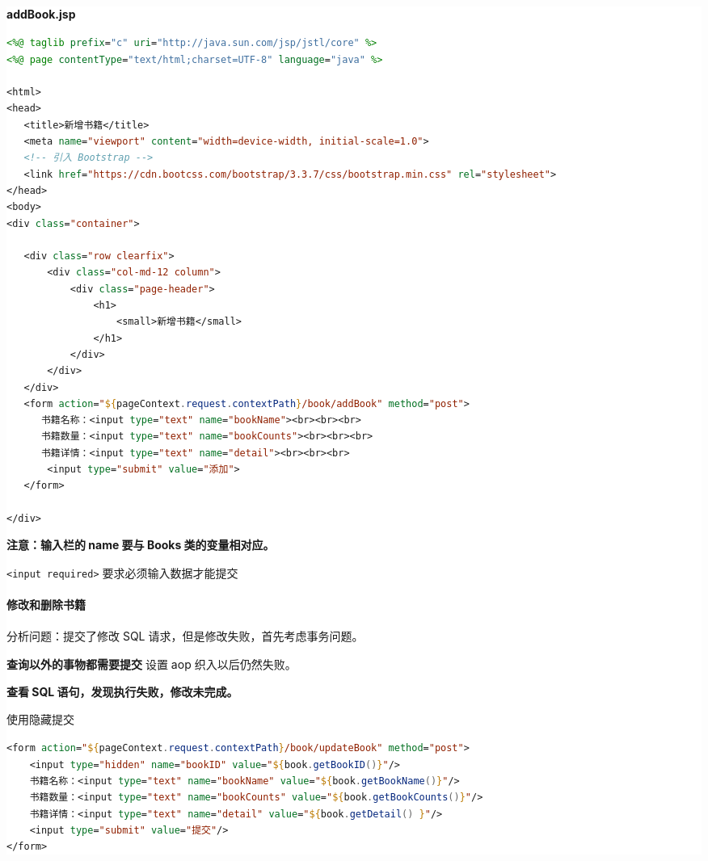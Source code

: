 **addBook.jsp**

```jsp
<%@ taglib prefix="c" uri="http://java.sun.com/jsp/jstl/core" %>
<%@ page contentType="text/html;charset=UTF-8" language="java" %>

<html>
<head>
   <title>新增书籍</title>
   <meta name="viewport" content="width=device-width, initial-scale=1.0">
   <!-- 引入 Bootstrap -->
   <link href="https://cdn.bootcss.com/bootstrap/3.3.7/css/bootstrap.min.css" rel="stylesheet">
</head>
<body>
<div class="container">

   <div class="row clearfix">
       <div class="col-md-12 column">
           <div class="page-header">
               <h1>
                   <small>新增书籍</small>
               </h1>
           </div>
       </div>
   </div>
   <form action="${pageContext.request.contextPath}/book/addBook" method="post">
      书籍名称：<input type="text" name="bookName"><br><br><br>
      书籍数量：<input type="text" name="bookCounts"><br><br><br>
      书籍详情：<input type="text" name="detail"><br><br><br>
       <input type="submit" value="添加">
   </form>

</div>
```

**注意：输入栏的 name 要与 Books 类的变量相对应。**

`<input required>` 要求必须输入数据才能提交

#### 修改和删除书籍

分析问题：提交了修改 SQL 请求，但是修改失败，首先考虑事务问题。

**查询以外的事物都需要提交** 设置 aop 织入以后仍然失败。

**查看 SQL 语句，发现执行失败，修改未完成。**

使用隐藏提交

```jsp
<form action="${pageContext.request.contextPath}/book/updateBook" method="post">
    <input type="hidden" name="bookID" value="${book.getBookID()}"/>
    书籍名称：<input type="text" name="bookName" value="${book.getBookName()}"/>
    书籍数量：<input type="text" name="bookCounts" value="${book.getBookCounts()}"/>
    书籍详情：<input type="text" name="detail" value="${book.getDetail() }"/>
    <input type="submit" value="提交"/>
</form>
```
